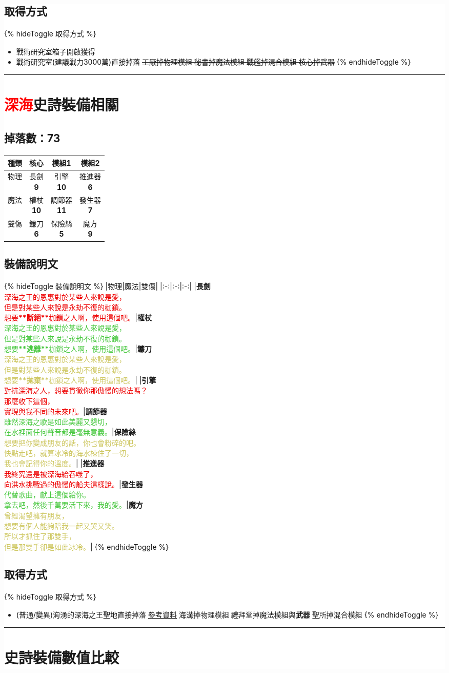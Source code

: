 ## 取得方式
{% hideToggle 取得方式 %}
- 戰術研究室箱子開啟獲得
- 戰術研究室(建議戰力3000萬)直接掉落
~~工廠掉物理模組
秘書掉魔法模組
戰艦掉混合模組
核心掉武器~~
{% endhideToggle %}

---

# <font color=#ff0000>深海</font>史詩裝備相關
## 掉落數：73
|種類|核心|模組1|模組2|
|:-:|:-:|:-:|:-:|
|物理|長劍<br>**9**|引擎<br>**10**|推進器<br>**6**|
|魔法|權杖<br>**10**|調節器<br>**11**|發生器<br>**7**|
|雙傷|鐮刀<br>**6**|保險絲<br>**5**|魔方<br>**9**|

## 裝備說明文
{% hideToggle 裝備說明文 %}
|物理|魔法|雙傷|
|:-:|:-:|:-:|
|**長劍**<br><font color=#ee0000>深海之王的恩惠對於某些人來說是愛，<br>但是對某些人來說是永劫不復的枷鎖。<br>想要<b>\*\*斷絕\*\*</b>枷鎖之人啊，使用這個吧。</font>|**權杖**<br><font color=#47c83e>深海之王的恩惠對於某些人來說是愛，<br>但是對某些人來說是永劫不復的枷鎖。<br>想要<b>\*\*逃離\*\*</b>枷鎖之人啊，使用這個吧。</font>|**鐮刀**<br><font color=#cec761>深海之王的恩惠對於某些人來說是愛，<br>但是對某些人來說是永劫不復的枷鎖。<br>想要<b>\*\*拋棄\*\*</b>枷鎖之人啊，使用這個吧。</font>|
|**引擎**<br><font color=#ee0000>對抗深海之人，想要貫徹你那傲慢的想法嗎？<br>那麼收下這個，<br>實現與我不同的未來吧。</font>|**調節器**<br><font color=#47c83e>雖然深海之歌是如此美麗又懇切，<br>在水裡面任何聲音都是毫無意義。</font>|**保險絲**<br><font color=#cec761>想要把你變成朋友的話，你也會粉碎的吧。<br>快點走吧，就算冰冷的海水棟住了一切，<br>我也會記得你的溫度。</font>|
|**推進器**<br><font color=#ee0000>我終究還是被深海給吞噬了，<br>向洪水挑戰過的傲慢的船夫這樣說。</font>|**發生器**<br><font color=#47c83e>代替歌曲，獻上這個給你。<br>拿去吧，然後千萬要活下來，我的愛。</font>|**魔方**<br><font color=#cec761>曾經渴望擁有朋友，<br>想要有個人能夠陪我一起又哭又笑。<br>所以才抓住了那雙手，<br>但是那雙手卻是如此冰冷。</font>|
{% endhideToggle %}

## 取得方式
{% hideToggle 取得方式 %}
- (普通/變異)洶湧的深海之王聖地直接掉落 [參考資料](https://closers.nexon.com/Community/Tip/View?n4ArticleSN=19238)
海溝掉物理模組
禮拜堂掉魔法模組與**武器**
聖所掉混合模組
{% endhideToggle %}

---

# 史詩裝備數值比較
